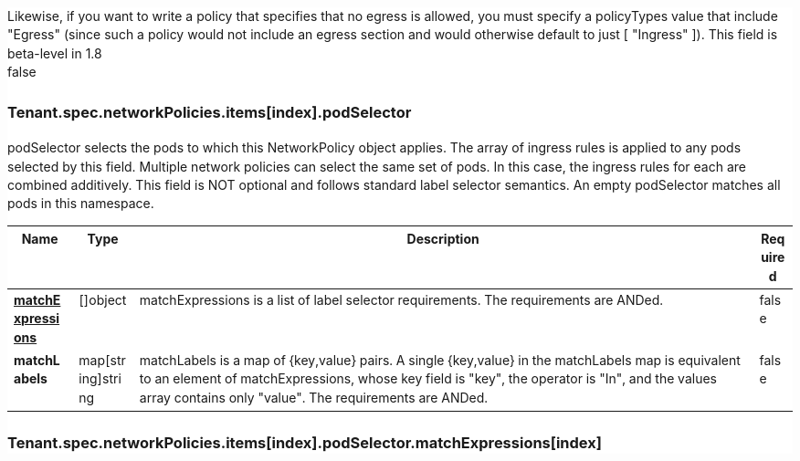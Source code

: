 Likewise, if you want to write a policy that specifies that no egress is allowed,
you must specify a policyTypes value that include "Egress" (since such a policy would not include
an egress section and would otherwise default to just [ "Ingress" ]).
This field is beta-level in 1.8<br/>
        </td>
        <td>false</td>
      </tr></tbody>
</table>


### Tenant.spec.networkPolicies.items[index].podSelector



podSelector selects the pods to which this NetworkPolicy object applies.
The array of ingress rules is applied to any pods selected by this field.
Multiple network policies can select the same set of pods. In this case,
the ingress rules for each are combined additively.
This field is NOT optional and follows standard label selector semantics.
An empty podSelector matches all pods in this namespace.

<table>
    <thead>
        <tr>
            <th>Name</th>
            <th>Type</th>
            <th>Description</th>
            <th>Required</th>
        </tr>
    </thead>
    <tbody><tr>
        <td><b><a href="#tenantspecnetworkpoliciesitemsindexpodselectormatchexpressionsindex-1">matchExpressions</a></b></td>
        <td>[]object</td>
        <td>
          matchExpressions is a list of label selector requirements. The requirements are ANDed.<br/>
        </td>
        <td>false</td>
      </tr><tr>
        <td><b>matchLabels</b></td>
        <td>map[string]string</td>
        <td>
          matchLabels is a map of {key,value} pairs. A single {key,value} in the matchLabels
map is equivalent to an element of matchExpressions, whose key field is "key", the
operator is "In", and the values array contains only "value". The requirements are ANDed.<br/>
        </td>
        <td>false</td>
      </tr></tbody>
</table>


### Tenant.spec.networkPolicies.items[index].podSelector.matchExpressions[index]
